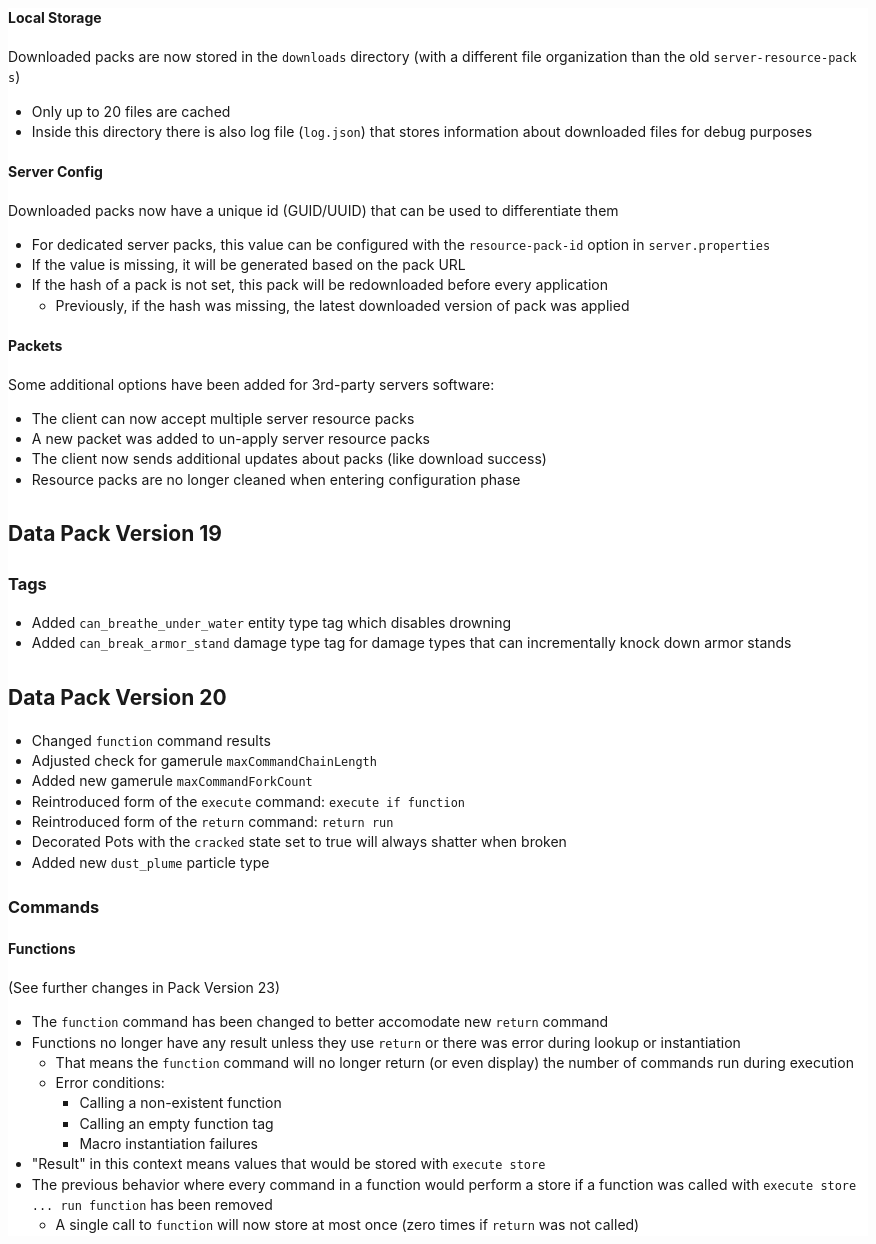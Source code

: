 #### Local Storage

Downloaded packs are now stored in the `downloads` directory (with a different file organization than the old `server-resource-packs`)

-   Only up to 20 files are cached
-   Inside this directory there is also log file (`log.json`) that stores information about downloaded files for debug purposes

#### Server Config

Downloaded packs now have a unique id (GUID/UUID) that can be used to differentiate them

-   For dedicated server packs, this value can be configured with the `resource-pack-id` option in `server.properties`
-   If the value is missing, it will be generated based on the pack URL
-   If the hash of a pack is not set, this pack will be redownloaded before every application
    -   Previously, if the hash was missing, the latest downloaded version of pack was applied

#### Packets

Some additional options have been added for 3rd-party servers software:

-   The client can now accept multiple server resource packs
-   A new packet was added to un-apply server resource packs
-   The client now sends additional updates about packs (like download success)
-   Resource packs are no longer cleaned when entering configuration phase

## Data Pack Version 19

### Tags

-   Added `can_breathe_under_water` entity type tag which disables drowning
-   Added `can_break_armor_stand` damage type tag for damage types that can incrementally knock down armor stands

## Data Pack Version 20

-   Changed `function` command results
-   Adjusted check for gamerule `maxCommandChainLength`
-   Added new gamerule `maxCommandForkCount`
-   Reintroduced form of the `execute` command: `execute if function`
-   Reintroduced form of the `return` command: `return run`
-   Decorated Pots with the `cracked` state set to true will always shatter when broken
-   Added new `dust_plume` particle type

### Commands

#### Functions

(See further changes in Pack Version 23)

-   The `function` command has been changed to better accomodate new `return` command
-   Functions no longer have any result unless they use `return` or there was error during lookup or instantiation
    -   That means the `function` command will no longer return (or even display) the number of commands run during execution
    -   Error conditions:
        -   Calling a non-existent function
        -   Calling an empty function tag
        -   Macro instantiation failures
-   "Result" in this context means values that would be stored with `execute store`
-   The previous behavior where every command in a function would perform a store if a function was called with `execute store ... run function` has been removed
    -   A single call to `function` will now store at most once (zero times if `return` was not called)